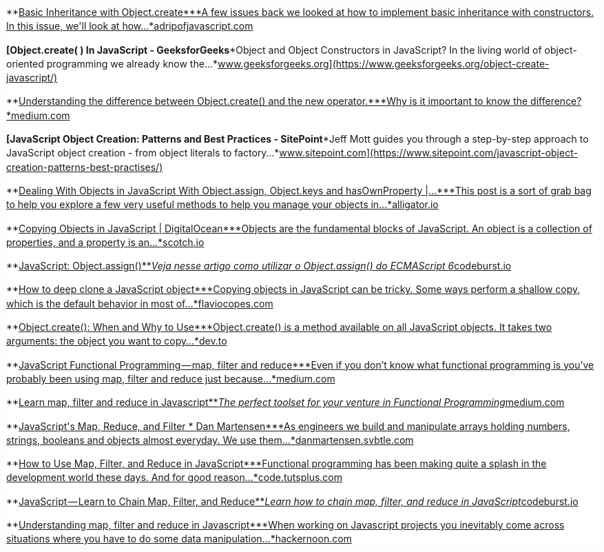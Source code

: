 **[Basic Inheritance with Object.create***A few issues back we looked at how to implement basic inheritance with constructors. In this issue, we'll look at how…*adripofjavascript.com](http://adripofjavascript.com/blog/drips/basic-inheritance-with-object-create.html)

**[Object.create( ) In JavaScript - GeeksforGeeks***Object and Object Constructors in JavaScript? In the living world of object-oriented programming we already know the…*www.geeksforgeeks.org](https://www.geeksforgeeks.org/object-create-javascript/)

**[Understanding the difference between Object.create() and the new operator.***Why is it important to know the difference?*medium.com](https://medium.com/@jonathanvox01/understanding-the-difference-between-object-create-and-the-new-operator-b2a2f4749358)

**[JavaScript Object Creation: Patterns and Best Practices - SitePoint***Jeff Mott guides you through a step-by-step approach to JavaScript object creation - from object literals to factory…*www.sitepoint.com](https://www.sitepoint.com/javascript-object-creation-patterns-best-practises/)

**[Dealing With Objects in JavaScript With Object.assign, Object.keys and hasOwnProperty |…***This post is a sort of grab bag to help you explore a few very useful methods to help you manage your objects in…*alligator.io](https://alligator.io/js/dealing-with-objects/)

**[Copying Objects in JavaScript | DigitalOcean***Objects are the fundamental blocks of JavaScript. An object is a collection of properties, and a property is an…*scotch.io](https://scotch.io/bar-talk/copying-objects-in-javascript)

**[JavaScript: Object.assign()***Veja nesse artigo como utilizar o Object.assign() do ECMAScript 6*codeburst.io](https://codeburst.io/javascript-object-assign-bc9696dcbb6e)

**[How to deep clone a JavaScript object***Copying objects in JavaScript can be tricky. Some ways perform a shallow copy, which is the default behavior in most of…*flaviocopes.com](https://flaviocopes.com/how-to-clone-javascript-object/)

**[Object.create(): When and Why to Use***Object.create() is a method available on all JavaScript objects. It takes two arguments: the object you want to copy…*dev.to](https://dev.to/vzing/object-create-when-and-why-to-use-20m9)

**[JavaScript Functional Programming — map, filter and reduce***Even if you don’t know what functional programming is you’ve probably been using map, filter and reduce just because…*medium.com](https://medium.com/@bojangbusiness/javascript-functional-programming-map-filter-and-reduce-846ff9ba492d)

**[Learn map, filter and reduce in Javascript***The perfect toolset for your venture in Functional Programming*medium.com](https://medium.com/@joomiguelcunha/learn-map-filter-and-reduce-in-javascript-ea59009593c4)

**[JavaScript's Map, Reduce, and Filter * Dan Martensen***As engineers we build and manipulate arrays holding numbers, strings, booleans and objects almost everyday. We use them…*danmartensen.svbtle.com](https://danmartensen.svbtle.com/javascripts-map-reduce-and-filter)

**[How to Use Map, Filter, and Reduce in JavaScript***Functional programming has been making quite a splash in the development world these days. And for good reason…*code.tutsplus.com](https://code.tutsplus.com/tutorials/how-to-use-map-filter-reduce-in-javascript--cms-26209)

**[JavaScript — Learn to Chain Map, Filter, and Reduce***Learn how to chain map, filter, and reduce in JavaScript*codeburst.io](https://codeburst.io/javascript-learn-to-chain-map-filter-and-reduce-acd2d0562cd4)

**[Understanding map, filter and reduce in Javascript***When working on Javascript projects you inevitably come across situations where you have to do some data manipulation…*hackernoon.com](https://hackernoon.com/understanding-map-filter-and-reduce-in-javascript-5df1c7eee464)
